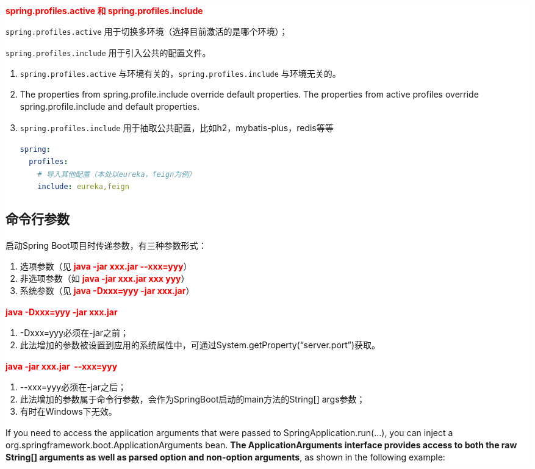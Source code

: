 
<span style="color:red;font-weight:bold;">spring.profiles.active 和 spring.profiles.include</span>

```spring.profiles.active``` 用于切换多环境（选择目前激活的是哪个环境）；

```spring.profiles.include``` 用于引入公共的配置文件。

1. ```spring.profiles.active``` 与环境有关的，```spring.profiles.include``` 与环境无关的。

2. The properties from spring.profile.include override default properties. The properties from active profiles override spring.profile.include and default properties.

3. ```spring.profiles.include``` 用于抽取公共配置，比如h2，mybatis-plus，redis等等

   ```yaml
   spring:
     profiles:
       # 导入其他配置（本处以eureka，feign为例）
       include: eureka,feign
   ```

## 命令行参数

启动Spring Boot项目时传递参数，有三种参数形式：

1. 选项参数（见 <span style="color:red;font-weight:bold;">java -jar xxx.jar  --xxx=yyy</span>）
2. 非选项参数（如 <span style="color:red;font-weight:bold;">java -jar xxx.jar xxx yyy</span>）
3. 系统参数（见 <span style="color:red;font-weight:bold;">java -Dxxx=yyy -jar xxx.jar</span>）

<span style="color:red;font-weight:bold;">java -Dxxx=yyy -jar xxx.jar</span>

1. -Dxxx=yyy必须在-jar之前；
2. 此法增加的参数被设置到应用的系统属性中，可通过System.getProperty(“server.port”)获取。

<span style="color:red;font-weight:bold;">java -jar xxx.jar  --xxx=yyy</span>

1. --xxx=yyy必须在-jar之后；
2. 此法增加的参数属于命令行参数，会作为SpringBoot启动的main方法的String[] args参数；
3. 有时在Windows下无效。

If you need to access the application arguments that were passed to SpringApplication.run(…), you can inject a org.springframework.boot.ApplicationArguments bean. **The ApplicationArguments interface provides access to both the raw String[] arguments as well as parsed option and non-option arguments**, as shown in the following example:
